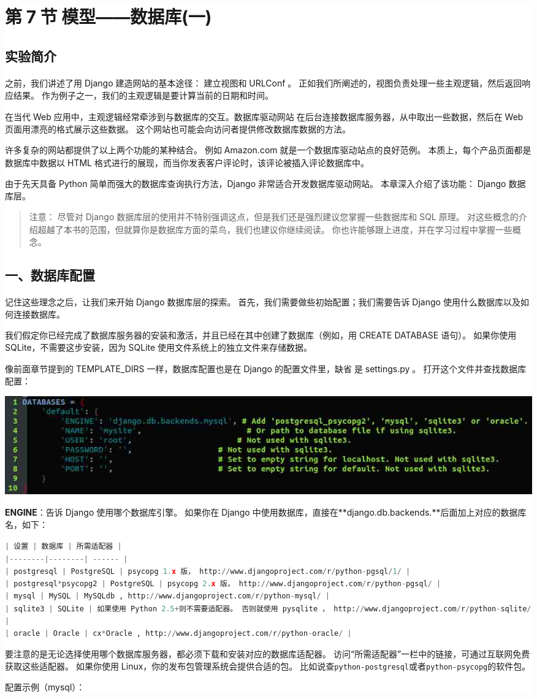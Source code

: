# 第 7 节 模型——数据库(一)

## 实验简介

之前，我们讲述了用 Django 建造网站的基本途径： 建立视图和 URLConf 。 正如我们所阐述的，视图负责处理一些主观逻辑，然后返回响应结果。 作为例子之一，我们的主观逻辑是要计算当前的日期和时间。

在当代 Web 应用中，主观逻辑经常牵涉到与数据库的交互。数据库驱动网站 在后台连接数据库服务器，从中取出一些数据，然后在 Web 页面用漂亮的格式展示这些数据。 这个网站也可能会向访问者提供修改数据库数据的方法。

许多复杂的网站都提供了以上两个功能的某种结合。 例如 Amazon.com 就是一个数据库驱动站点的良好范例。 本质上，每个产品页面都是数据库中数据以 HTML 格式进行的展现，而当你发表客户评论时，该评论被插入评论数据库中。

由于先天具备 Python 简单而强大的数据库查询执行方法，Django 非常适合开发数据库驱动网站。 本章深入介绍了该功能： Django 数据库层。

> 注意： 尽管对 Django 数据库层的使用并不特别强调这点，但是我们还是强烈建议您掌握一些数据库和 SQL 原理。 对这些概念的介绍超越了本书的范围，但就算你是数据库方面的菜鸟，我们也建议你继续阅读。 你也许能够跟上进度，并在学习过程中掌握一些概念。

## 一、数据库配置

记住这些理念之后，让我们来开始 Django 数据库层的探索。 首先，我们需要做些初始配置；我们需要告诉 Django 使用什么数据库以及如何连接数据库。

我们假定你已经完成了数据库服务器的安装和激活，并且已经在其中创建了数据库（例如，用 CREATE DATABASE 语句）。 如果你使用 SQLite，不需要这步安装，因为 SQLite 使用文件系统上的独立文件来存储数据。

像前面章节提到的 TEMPLATE_DIRS 一样，数据库配置也是在 Django 的配置文件里，缺省 是 settings.py 。 打开这个文件并查找数据库配置：

![7-1-1.jpg](img/7-1-1.jpg)

**ENGINE**：告诉 Django 使用哪个数据库引擎。 如果你在 Django 中使用数据库，直接在**django.db.backends.**后面加上对应的数据库名，如下：

```py
| 设置 | 数据库 | 所需适配器 |
|--------|--------| ------ |
| postgresql | PostgreSQL | psycopg 1.x 版， http://www.djangoproject.com/r/python-pgsql/1/ |
| postgresql*psycopg2 | PostgreSQL | psycopg 2.x 版， http://www.djangoproject.com/r/python-pgsql/ |
| mysql | MySQL | MySQLdb , http://www.djangoproject.com/r/python-mysql/ |
| sqlite3 | SQLite | 如果使用 Python 2.5+则不需要适配器。 否则就使用 pysqlite ， http://www.djangoproject.com/r/python-sqlite/ |
| oracle | Oracle | cx*Oracle , http://www.djangoproject.com/r/python-oracle/ |
```

要注意的是无论选择使用哪个数据库服务器，都必须下载和安装对应的数据库适配器。 访问“所需适配器”一栏中的链接，可通过互联网免费获取这些适配器。 如果你使用 Linux，你的发布包管理系统会提供合适的包。 比如说查`python-postgresql`或者`python-psycopg`的软件包。

配置示例（mysql）：
